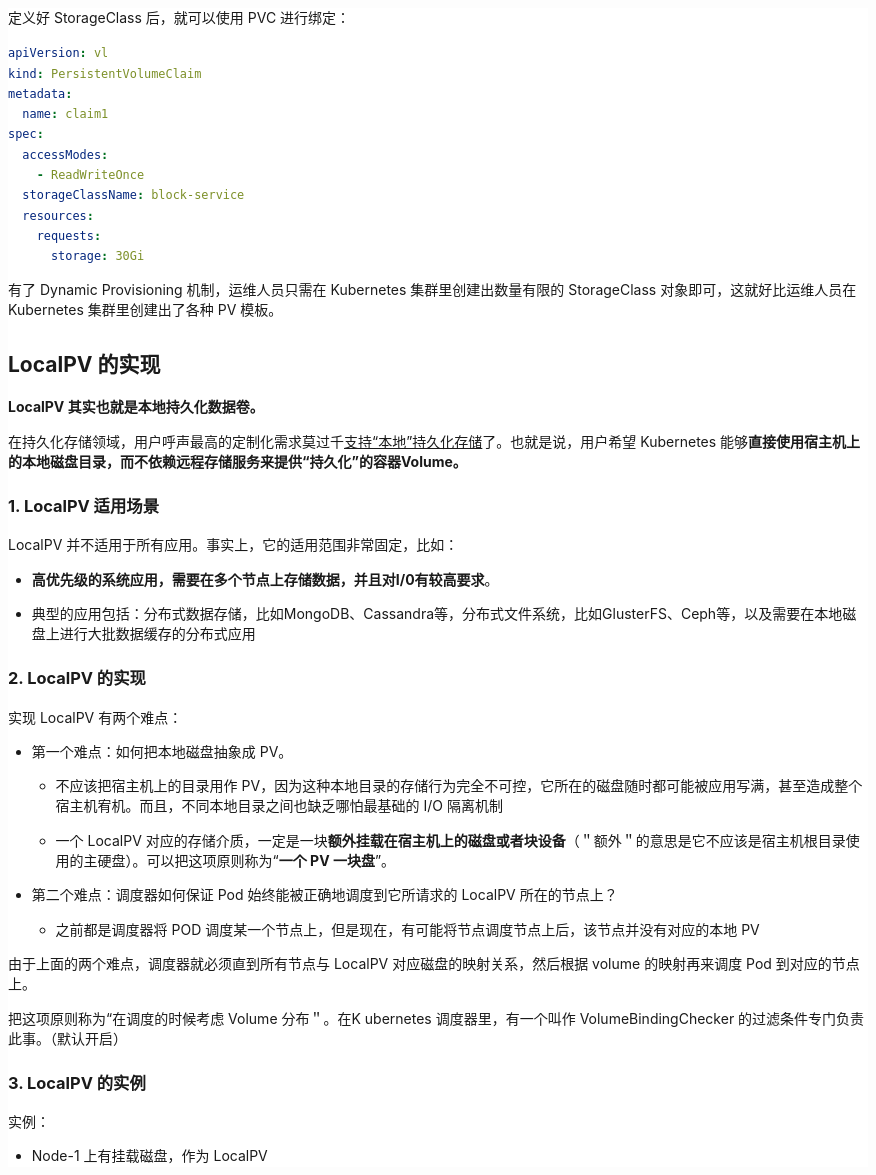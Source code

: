 定义好 StorageClass 后，就可以使用 PVC 进行绑定：

```yaml
apiVersion: vl
kind: PersistentVolumeClaim
metadata:
  name: claim1
spec:
  accessModes:
    - ReadWriteOnce
  storageClassName: block-service
  resources:
    requests:
      storage: 30Gi
```

有了 Dynamic Provisioning 机制，运维人员只需在 Kubernetes 集群里创建出数量有限的 StorageClass 对象即可，这就好比运维人员在 Kubernetes 集群里创建出了各种 PV 模板。

## LocalPV 的实现

**LocalPV 其实也就是本地持久化数据卷。**

在持久化存储领域，用户呼声最高的定制化需求莫过千<u>支持“本地”持久化存储</u>了。也就是说，用户希望 Kubernetes 能够**直接使用宿主机上的本地磁盘目录，而不依赖远程存储服务来提供“持久化”的容器Volume。**

### 1. LocalPV 适用场景

LocalPV 并不适用于所有应用。事实上，它的适用范围非常固定，比如：

- **高优先级的系统应用，需要在多个节点上存储数据，并且对I/0有较高要求**。

- 典型的应用包括：分布式数据存储，比如MongoDB、Cassandra等，分布式文件系统，比如GlusterFS、Ceph等，以及需要在本地磁盘上进行大批数据缓存的分布式应用

### 2. LocalPV 的实现

实现 LocalPV 有两个难点：

- 第一个难点：如何把本地磁盘抽象成 PV。
  
  - 不应该把宿主机上的目录用作 PV，因为这种本地目录的存储行为完全不可控，它所在的磁盘随时都可能被应用写满，甚至造成整个宿主机宥机。而且，不同本地目录之间也缺乏哪怕最基础的 I/O 隔离机制
  
  - 一个 LocalPV 对应的存储介质，一定是一块**额外挂载在宿主机上的磁盘或者块设备**（＂额外＂的意思是它不应该是宿主机根目录使用的主硬盘）。可以把这项原则称为“**一个 PV­ 一块盘**”。

- 第二个难点：调度器如何保证 Pod 始终能被正确地调度到它所请求的 LocalPV 所在的节点上？
  
  - 之前都是调度器将 POD 调度某一个节点上，但是现在，有可能将节点调度节点上后，该节点并没有对应的本地 PV

由于上面的两个难点，调度器就必须直到所有节点与 LocalPV 对应磁盘的映射关系，然后根据 volume 的映射再来调度 Pod 到对应的节点上。

把这项原则称为“在调度的时候考虑 Volume 分布＂。在K ubernetes 调度器里，有一个叫作 VolumeBindingChecker 的过滤条件专门负责此事。（默认开启）

### 3. LocalPV 的实例

实例：

- Node-1 上有挂载磁盘，作为 LocalPV
